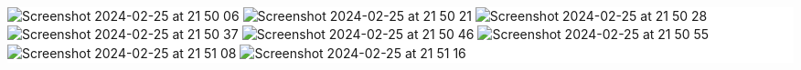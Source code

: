 <img width="1439" alt="Screenshot 2024-02-25 at 21 50 06" src="https://github.com/DomiTG/praxe-3/assets/81680504/f27f1369-037b-40b9-a589-82475bd1c8d7">
<img width="1438" alt="Screenshot 2024-02-25 at 21 50 21" src="https://github.com/DomiTG/praxe-3/assets/81680504/6952ff13-c082-4d99-a096-b51f513d3598">
<img width="500" alt="Screenshot 2024-02-25 at 21 50 28" src="https://github.com/DomiTG/praxe-3/assets/81680504/f309b6aa-aaad-413f-b562-068b9c4b0a4e">
<img width="1440" alt="Screenshot 2024-02-25 at 21 50 37" src="https://github.com/DomiTG/praxe-3/assets/81680504/610d4de6-3754-4aa2-b4c4-aab0867564ae">
<img width="1440" alt="Screenshot 2024-02-25 at 21 50 46" src="https://github.com/DomiTG/praxe-3/assets/81680504/4b44e972-f63f-44cd-95c0-4769e1ea578c">
<img width="1440" alt="Screenshot 2024-02-25 at 21 50 55" src="https://github.com/DomiTG/praxe-3/assets/81680504/fff422b5-36dc-4292-9684-f01de5be9043">
<img width="1440" alt="Screenshot 2024-02-25 at 21 51 08" src="https://github.com/DomiTG/praxe-3/assets/81680504/643ddca5-4571-4209-bde5-096127fe1df9">
<img width="1080" alt="Screenshot 2024-02-25 at 21 51 16" src="https://github.com/DomiTG/praxe-3/assets/81680504/1ccbf7f5-88b0-448b-8559-9331e64e0add">
